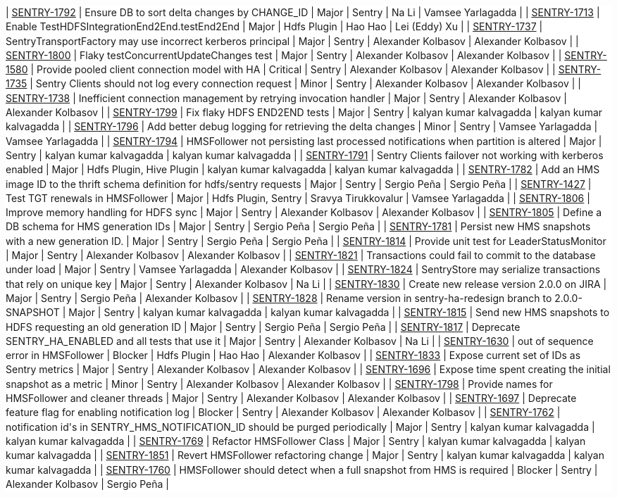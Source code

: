 | [SENTRY-1792](https://issues.apache.org/jira/browse/SENTRY-1792) | Ensure DB to sort delta changes by CHANGE\_ID |  Major | Sentry | Na Li | Vamsee Yarlagadda |
| [SENTRY-1713](https://issues.apache.org/jira/browse/SENTRY-1713) | Enable TestHDFSIntegrationEnd2End.testEnd2End |  Major | Hdfs Plugin | Hao Hao | Lei (Eddy) Xu |
| [SENTRY-1737](https://issues.apache.org/jira/browse/SENTRY-1737) | SentryTransportFactory may use incorrect kerberos principal |  Major | Sentry | Alexander Kolbasov | Alexander Kolbasov |
| [SENTRY-1800](https://issues.apache.org/jira/browse/SENTRY-1800) | Flaky testConcurrentUpdateChanges test |  Major | Sentry | Alexander Kolbasov | Alexander Kolbasov |
| [SENTRY-1580](https://issues.apache.org/jira/browse/SENTRY-1580) | Provide pooled client connection model with HA |  Critical | Sentry | Alexander Kolbasov | Alexander Kolbasov |
| [SENTRY-1735](https://issues.apache.org/jira/browse/SENTRY-1735) | Sentry Clients should not log every connection request |  Minor | Sentry | Alexander Kolbasov | Alexander Kolbasov |
| [SENTRY-1738](https://issues.apache.org/jira/browse/SENTRY-1738) | Inefficient connection management by retrying invocation handler |  Major | Sentry | Alexander Kolbasov | Alexander Kolbasov |
| [SENTRY-1799](https://issues.apache.org/jira/browse/SENTRY-1799) | Fix flaky HDFS END2END tests |  Major | Sentry | kalyan kumar kalvagadda | kalyan kumar kalvagadda |
| [SENTRY-1796](https://issues.apache.org/jira/browse/SENTRY-1796) | Add better debug logging for retrieving the delta changes |  Minor | Sentry | Vamsee Yarlagadda | Vamsee Yarlagadda |
| [SENTRY-1794](https://issues.apache.org/jira/browse/SENTRY-1794) | HMSFollower not persisting last processed notifications when partition is altered |  Major | Sentry | kalyan kumar kalvagadda | kalyan kumar kalvagadda |
| [SENTRY-1791](https://issues.apache.org/jira/browse/SENTRY-1791) | Sentry Clients failover not working with kerberos enabled |  Major | Hdfs Plugin, Hive Plugin | kalyan kumar kalvagadda | kalyan kumar kalvagadda |
| [SENTRY-1782](https://issues.apache.org/jira/browse/SENTRY-1782) | Add an HMS image ID to the thrift schema definition for hdfs/sentry requests |  Major | Sentry | Sergio Peña | Sergio Peña |
| [SENTRY-1427](https://issues.apache.org/jira/browse/SENTRY-1427) | Test TGT renewals in HMSFollower |  Major | Hdfs Plugin, Sentry | Sravya Tirukkovalur | Vamsee Yarlagadda |
| [SENTRY-1806](https://issues.apache.org/jira/browse/SENTRY-1806) | Improve memory handling for HDFS sync |  Major | Sentry | Alexander Kolbasov | Alexander Kolbasov |
| [SENTRY-1805](https://issues.apache.org/jira/browse/SENTRY-1805) | Define a DB schema for HMS generation IDs |  Major | Sentry | Sergio Peña | Sergio Peña |
| [SENTRY-1781](https://issues.apache.org/jira/browse/SENTRY-1781) | Persist new HMS snapshots with a new generation ID. |  Major | Sentry | Sergio Peña | Sergio Peña |
| [SENTRY-1814](https://issues.apache.org/jira/browse/SENTRY-1814) | Provide unit test for LeaderStatusMonitor |  Major | Sentry | Alexander Kolbasov | Alexander Kolbasov |
| [SENTRY-1821](https://issues.apache.org/jira/browse/SENTRY-1821) | Transactions could fail to commit to the database under load |  Major | Sentry | Vamsee Yarlagadda | Alexander Kolbasov |
| [SENTRY-1824](https://issues.apache.org/jira/browse/SENTRY-1824) | SentryStore may serialize transactions that rely on unique key |  Major | Sentry | Alexander Kolbasov | Na Li |
| [SENTRY-1830](https://issues.apache.org/jira/browse/SENTRY-1830) | Create new release version 2.0.0 on JIRA |  Major | Sentry | Sergio Peña | Alexander Kolbasov |
| [SENTRY-1828](https://issues.apache.org/jira/browse/SENTRY-1828) | Rename version in sentry-ha-redesign branch to 2.0.0-SNAPSHOT |  Major | Sentry | kalyan kumar kalvagadda | kalyan kumar kalvagadda |
| [SENTRY-1815](https://issues.apache.org/jira/browse/SENTRY-1815) | Send new HMS snapshots to HDFS requesting an old generation ID |  Major | Sentry | Sergio Peña | Sergio Peña |
| [SENTRY-1817](https://issues.apache.org/jira/browse/SENTRY-1817) | Deprecate SENTRY\_HA\_ENABLED and all tests that use it |  Major | Sentry | Alexander Kolbasov | Na Li |
| [SENTRY-1630](https://issues.apache.org/jira/browse/SENTRY-1630) | out of sequence error in HMSFollower |  Blocker | Hdfs Plugin | Hao Hao | Alexander Kolbasov |
| [SENTRY-1833](https://issues.apache.org/jira/browse/SENTRY-1833) | Expose current set of IDs as Sentry metrics |  Major | Sentry | Alexander Kolbasov | Alexander Kolbasov |
| [SENTRY-1696](https://issues.apache.org/jira/browse/SENTRY-1696) | Expose time spent creating the initial snapshot as a metric |  Minor | Sentry | Alexander Kolbasov | Alexander Kolbasov |
| [SENTRY-1798](https://issues.apache.org/jira/browse/SENTRY-1798) | Provide names for HMSFollower and cleaner threads |  Major | Sentry | Alexander Kolbasov | Alexander Kolbasov |
| [SENTRY-1697](https://issues.apache.org/jira/browse/SENTRY-1697) | Deprecate feature flag for enabling notification log |  Blocker | Sentry | Alexander Kolbasov | Alexander Kolbasov |
| [SENTRY-1762](https://issues.apache.org/jira/browse/SENTRY-1762) | notification id's in SENTRY\_HMS\_NOTIFICATION\_ID should be purged periodically |  Major | Sentry | kalyan kumar kalvagadda | kalyan kumar kalvagadda |
| [SENTRY-1769](https://issues.apache.org/jira/browse/SENTRY-1769) | Refactor HMSFollower Class |  Major | Sentry | kalyan kumar kalvagadda | kalyan kumar kalvagadda |
| [SENTRY-1851](https://issues.apache.org/jira/browse/SENTRY-1851) | Revert HMSFollower refactoring change |  Major | Sentry | kalyan kumar kalvagadda | kalyan kumar kalvagadda |
| [SENTRY-1760](https://issues.apache.org/jira/browse/SENTRY-1760) | HMSFollower should detect when a full snapshot from HMS is required |  Blocker | Sentry | Alexander Kolbasov | Sergio Peña |